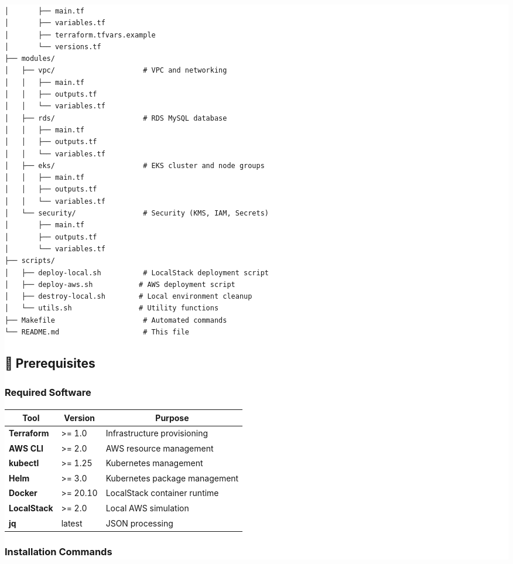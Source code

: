 ```
│       ├── main.tf
│       ├── variables.tf
│       ├── terraform.tfvars.example
│       └── versions.tf
├── modules/
│   ├── vpc/                     # VPC and networking
│   │   ├── main.tf
│   │   ├── outputs.tf
│   │   └── variables.tf
│   ├── rds/                     # RDS MySQL database
│   │   ├── main.tf
│   │   ├── outputs.tf
│   │   └── variables.tf
│   ├── eks/                     # EKS cluster and node groups
│   │   ├── main.tf
│   │   ├── outputs.tf
│   │   └── variables.tf
│   └── security/                # Security (KMS, IAM, Secrets)
│       ├── main.tf
│       ├── outputs.tf
│       └── variables.tf
├── scripts/
│   ├── deploy-local.sh          # LocalStack deployment script
│   ├── deploy-aws.sh           # AWS deployment script
│   ├── destroy-local.sh        # Local environment cleanup
│   └── utils.sh                # Utility functions
├── Makefile                     # Automated commands
└── README.md                    # This file
```

## 🔧 Prerequisites

### Required Software

| Tool           | Version  | Purpose                       |
| -------------- | -------- | ----------------------------- |
| **Terraform**  | >= 1.0   | Infrastructure provisioning   |
| **AWS CLI**    | >= 2.0   | AWS resource management       |
| **kubectl**    | >= 1.25  | Kubernetes management         |
| **Helm**       | >= 3.0   | Kubernetes package management |
| **Docker**     | >= 20.10 | LocalStack container runtime  |
| **LocalStack** | >= 2.0   | Local AWS simulation          |
| **jq**         | latest   | JSON processing               |

### Installation Commands
